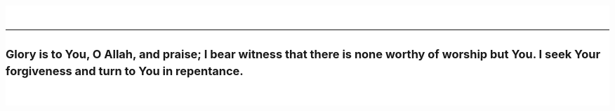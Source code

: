 <br>

---

### Glory is to You, O Allah, and praise; I bear witness that there is none worthy of worship but You. I seek Your forgiveness and turn to You in repentance.

<br>

